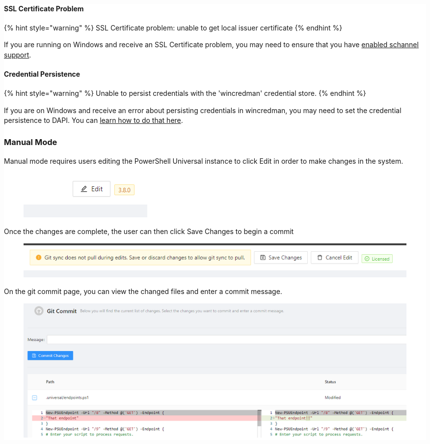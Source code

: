 #### SSL Certificate Problem

{% hint style="warning" %}
SSL Certificate problem: unable to get local issuer certificate
{% endhint %}

If you are running on Windows and receive an SSL Certificate problem, you may need to ensure that you have [enabled schannel support](https://stackoverflow.com/questions/23885449/unable-to-resolve-unable-to-get-local-issuer-certificate-using-git-on-windows).

#### Credential Persistence&#x20;

{% hint style="warning" %}
Unable to persist credentials with the 'wincredman' credential store.
{% endhint %}

If you are on Windows and receive an error about persisting credentials in wincredman, you may need to set the credential persistence to DAPI. You can [learn how to do that here](https://github.com/GitCredentialManager/git-credential-manager/issues/633).&#x20;

### Manual Mode

Manual mode requires users editing the PowerShell Universal instance to click Edit in order to make changes in the system.&#x20;

<figure><img src="../.gitbook/assets/image (448).png" alt=""><figcaption></figcaption></figure>

Once the changes are complete, the user can then click Save Changes to begin a commit

<figure><img src="../.gitbook/assets/image (447).png" alt=""><figcaption></figcaption></figure>

On the git commit page, you can view the changed files and enter a commit message.&#x20;

<figure><img src="../.gitbook/assets/image (442).png" alt=""><figcaption></figcaption></figure>

